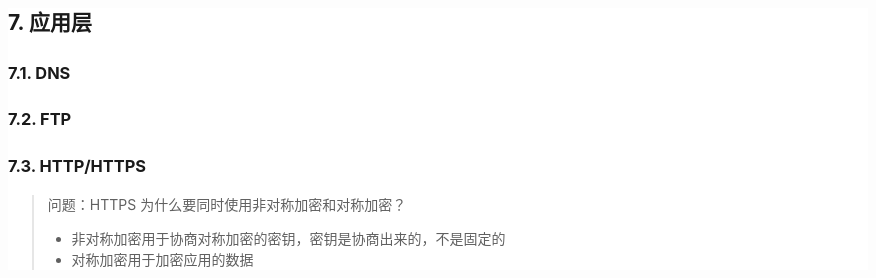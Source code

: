 ## 7. 应用层

### 7.1. DNS

### 7.2. FTP

### 7.3. HTTP/HTTPS

> 问题：HTTPS 为什么要同时使用非对称加密和对称加密？
>
> - 非对称加密用于协商对称加密的密钥，密钥是协商出来的，不是固定的
> - 对称加密用于加密应用的数据
